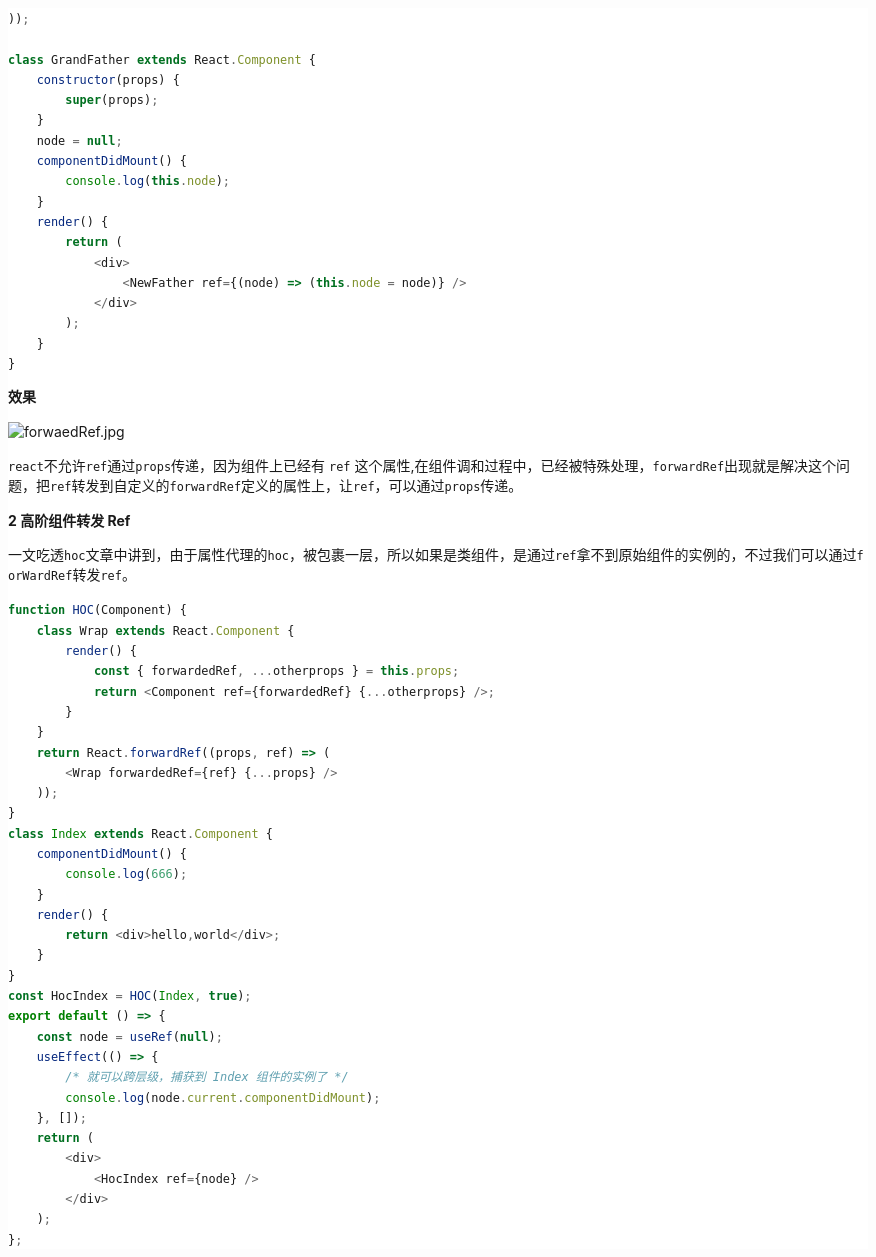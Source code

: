 ```js
));

class GrandFather extends React.Component {
    constructor(props) {
        super(props);
    }
    node = null;
    componentDidMount() {
        console.log(this.node);
    }
    render() {
        return (
            <div>
                <NewFather ref={(node) => (this.node = node)} />
            </div>
        );
    }
}
```

**效果**

![forwaedRef.jpg](https://p6-juejin.byteimg.com/tos-cn-i-k3u1fbpfcp/4a2cd13003af4b5880b0bee19973fd44~tplv-k3u1fbpfcp-zoom-in-crop-mark:1512:0:0:0.awebp)

`react`不允许`ref`通过`props`传递，因为组件上已经有 `ref` 这个属性,在组件调和过程中，已经被特殊处理，`forwardRef`出现就是解决这个问题，把`ref`转发到自定义的`forwardRef`定义的属性上，让`ref`，可以通过`props`传递。

**2 高阶组件转发 Ref**

一文吃透`hoc`文章中讲到，由于属性代理的`hoc`，被包裹一层，所以如果是类组件，是通过`ref`拿不到原始组件的实例的，不过我们可以通过`forWardRef`转发`ref`。

```js
function HOC(Component) {
    class Wrap extends React.Component {
        render() {
            const { forwardedRef, ...otherprops } = this.props;
            return <Component ref={forwardedRef} {...otherprops} />;
        }
    }
    return React.forwardRef((props, ref) => (
        <Wrap forwardedRef={ref} {...props} />
    ));
}
class Index extends React.Component {
    componentDidMount() {
        console.log(666);
    }
    render() {
        return <div>hello,world</div>;
    }
}
const HocIndex = HOC(Index, true);
export default () => {
    const node = useRef(null);
    useEffect(() => {
        /* 就可以跨层级，捕获到 Index 组件的实例了 */
        console.log(node.current.componentDidMount);
    }, []);
    return (
        <div>
            <HocIndex ref={node} />
        </div>
    );
};
```
